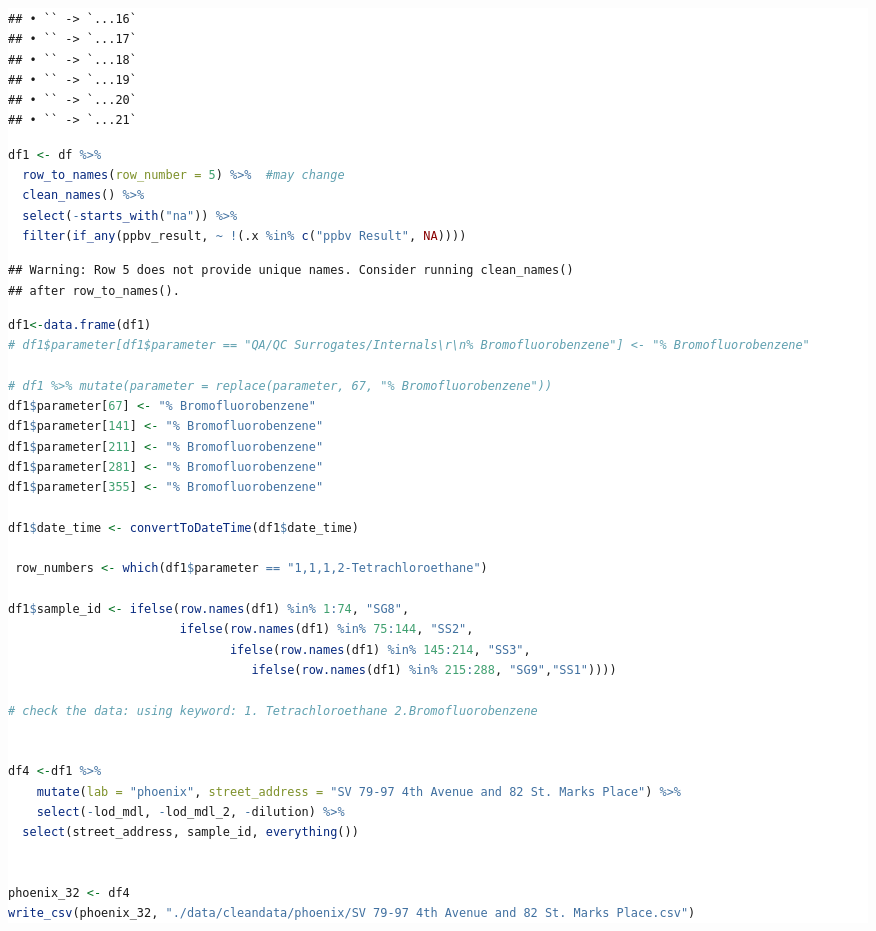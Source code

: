     ## • `` -> `...16`
    ## • `` -> `...17`
    ## • `` -> `...18`
    ## • `` -> `...19`
    ## • `` -> `...20`
    ## • `` -> `...21`

``` r
df1 <- df %>% 
  row_to_names(row_number = 5) %>%  #may change
  clean_names() %>% 
  select(-starts_with("na")) %>% 
  filter(if_any(ppbv_result, ~ !(.x %in% c("ppbv Result", NA)))) 
```

    ## Warning: Row 5 does not provide unique names. Consider running clean_names()
    ## after row_to_names().

``` r
df1<-data.frame(df1)
# df1$parameter[df1$parameter == "QA/QC Surrogates/Internals\r\n% Bromofluorobenzene"] <- "% Bromofluorobenzene"

# df1 %>% mutate(parameter = replace(parameter, 67, "% Bromofluorobenzene"))
df1$parameter[67] <- "% Bromofluorobenzene"
df1$parameter[141] <- "% Bromofluorobenzene"
df1$parameter[211] <- "% Bromofluorobenzene"
df1$parameter[281] <- "% Bromofluorobenzene"
df1$parameter[355] <- "% Bromofluorobenzene"

df1$date_time <- convertToDateTime(df1$date_time)

 row_numbers <- which(df1$parameter == "1,1,1,2-Tetrachloroethane")

df1$sample_id <- ifelse(row.names(df1) %in% 1:74, "SG8",
                        ifelse(row.names(df1) %in% 75:144, "SS2",
                               ifelse(row.names(df1) %in% 145:214, "SS3",
                                  ifelse(row.names(df1) %in% 215:288, "SG9","SS1"))))

# check the data: using keyword: 1. Tetrachloroethane 2.Bromofluorobenzene


df4 <-df1 %>% 
    mutate(lab = "phoenix", street_address = "SV 79-97 4th Avenue and 82 St. Marks Place") %>% 
    select(-lod_mdl, -lod_mdl_2, -dilution) %>%    
  select(street_address, sample_id, everything())


phoenix_32 <- df4 
write_csv(phoenix_32, "./data/cleandata/phoenix/SV 79-97 4th Avenue and 82 St. Marks Place.csv")
```
